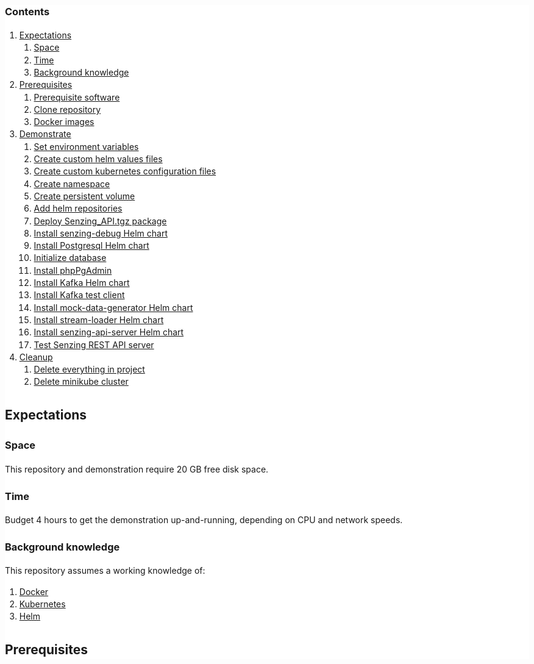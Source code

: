 ### Contents

1. [Expectations](#expectations)
    1. [Space](#space)
    1. [Time](#time)
    1. [Background knowledge](#background-knowledge)
1. [Prerequisites](#prerequisites)
    1. [Prerequisite software](#prerequisite-software)
    1. [Clone repository](#clone-repository)
    1. [Docker images](#docker-images)
1. [Demonstrate](#demonstrate)
    1. [Set environment variables](#set-environment-variables)
    1. [Create custom helm values files](#create-custom-helm-values-files)
    1. [Create custom kubernetes configuration files](#create-custom-kubernetes-configuration-files)
    1. [Create namespace](#create-namespace)
    1. [Create persistent volume](#create-persistent-volume)
    1. [Add helm repositories](#add-helm-repositories)
    1. [Deploy Senzing_API.tgz package](#deploy-senzing_apitgz-package)
    1. [Install senzing-debug Helm chart](#install-senzing-debug-helm-chart)
    1. [Install Postgresql Helm chart](#install-postgresql-helm-chart)
    1. [Initialize database](#initialize-database)
    1. [Install phpPgAdmin](#install-phppgadmin)
    1. [Install Kafka Helm chart](#install-kafka-helm-chart)
    1. [Install Kafka test client](#install-kafka-test-client)
    1. [Install mock-data-generator Helm chart](#install-mock-data-generator-helm-chart)
    1. [Install stream-loader Helm chart](#install-stream-loader-helm-chart)
    1. [Install senzing-api-server Helm chart](#install-senzing-api-server-helm-chart)
    1. [Test Senzing REST API server](#test-senzing-rest-api-server)
1. [Cleanup](#cleanup)
    1. [Delete everything in project](#delete-everything-in-project)
    1. [Delete minikube cluster](#delete-minikube-cluster)

## Expectations

### Space

This repository and demonstration require 20 GB free disk space.

### Time

Budget 4 hours to get the demonstration up-and-running, depending on CPU and network speeds.

### Background knowledge

This repository assumes a working knowledge of:

1. [Docker](https://github.com/Senzing/knowledge-base/blob/master/WHATIS/docker.md)
1. [Kubernetes](https://github.com/Senzing/knowledge-base/blob/master/WHATIS/kubernetes.md)
1. [Helm](https://github.com/Senzing/knowledge-base/blob/master/WHATIS/helm.md)

## Prerequisites
